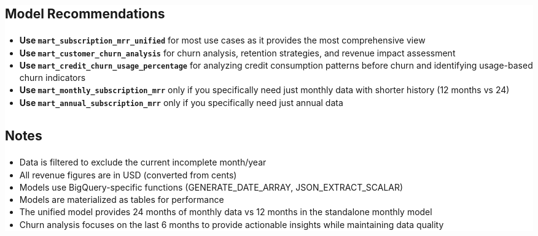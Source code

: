 ## Model Recommendations

- **Use `mart_subscription_mrr_unified`** for most use cases as it provides the most comprehensive view
- **Use `mart_customer_churn_analysis`** for churn analysis, retention strategies, and revenue impact assessment
- **Use `mart_credit_churn_usage_percentage`** for analyzing credit consumption patterns before churn and identifying usage-based churn indicators
- **Use `mart_monthly_subscription_mrr`** only if you specifically need just monthly data with shorter history (12 months vs 24)
- **Use `mart_annual_subscription_mrr`** only if you specifically need just annual data

## Notes

- Data is filtered to exclude the current incomplete month/year
- All revenue figures are in USD (converted from cents)
- Models use BigQuery-specific functions (GENERATE_DATE_ARRAY, JSON_EXTRACT_SCALAR)
- Models are materialized as tables for performance
- The unified model provides 24 months of monthly data vs 12 months in the standalone monthly model
- Churn analysis focuses on the last 6 months to provide actionable insights while maintaining data quality
